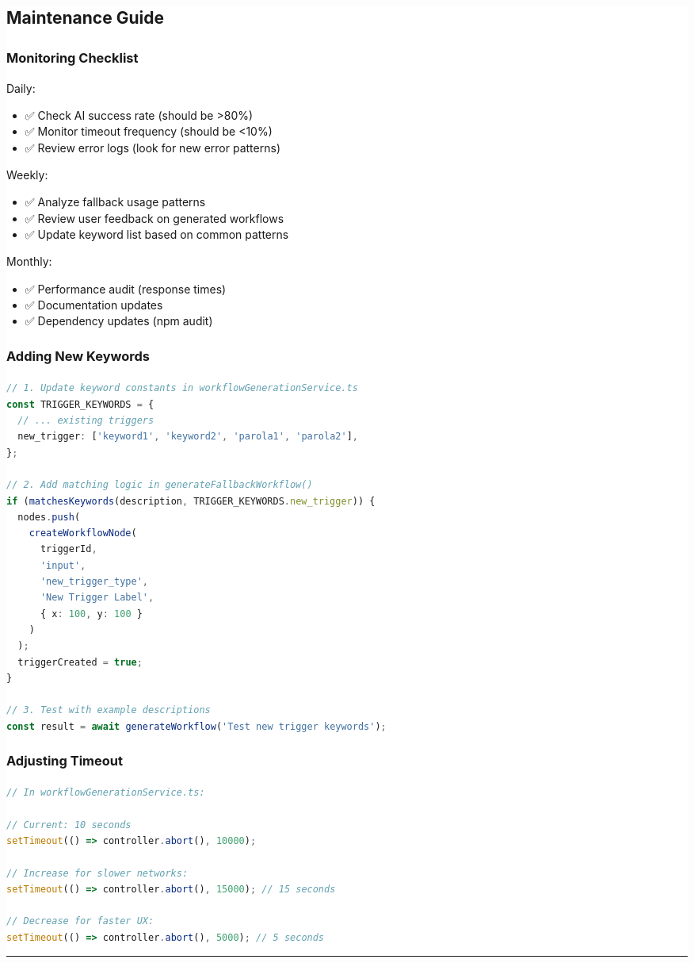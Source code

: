 ## Maintenance Guide

### Monitoring Checklist

Daily:

- ✅ Check AI success rate (should be >80%)
- ✅ Monitor timeout frequency (should be <10%)
- ✅ Review error logs (look for new error patterns)

Weekly:

- ✅ Analyze fallback usage patterns
- ✅ Review user feedback on generated workflows
- ✅ Update keyword list based on common patterns

Monthly:

- ✅ Performance audit (response times)
- ✅ Documentation updates
- ✅ Dependency updates (npm audit)

### Adding New Keywords

```typescript
// 1. Update keyword constants in workflowGenerationService.ts
const TRIGGER_KEYWORDS = {
  // ... existing triggers
  new_trigger: ['keyword1', 'keyword2', 'parola1', 'parola2'],
};

// 2. Add matching logic in generateFallbackWorkflow()
if (matchesKeywords(description, TRIGGER_KEYWORDS.new_trigger)) {
  nodes.push(
    createWorkflowNode(
      triggerId,
      'input',
      'new_trigger_type',
      'New Trigger Label',
      { x: 100, y: 100 }
    )
  );
  triggerCreated = true;
}

// 3. Test with example descriptions
const result = await generateWorkflow('Test new trigger keywords');
```

### Adjusting Timeout

```typescript
// In workflowGenerationService.ts:

// Current: 10 seconds
setTimeout(() => controller.abort(), 10000);

// Increase for slower networks:
setTimeout(() => controller.abort(), 15000); // 15 seconds

// Decrease for faster UX:
setTimeout(() => controller.abort(), 5000); // 5 seconds
```

---